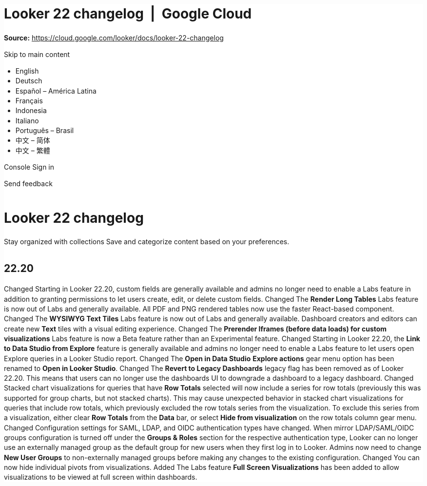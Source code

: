 # Looker 22 changelog  |  Google Cloud

**Source:** https://cloud.google.com/looker/docs/looker-22-changelog

Skip to main content 
  * English
  * Deutsch
  * Español – América Latina
  * Français
  * Indonesia
  * Italiano
  * Português – Brasil
  * 中文 – 简体
  * 中文 – 繁體

Console  Sign in




Send feedback 
#  Looker 22 changelog
Stay organized with collections  Save and categorize content based on your preferences. 
## 22.20
Changed  Starting in Looker 22.20, custom fields are generally available and admins no longer need to enable a Labs feature in addition to granting permissions to let users create, edit, or delete custom fields. Changed  The **Render Long Tables** Labs feature is now out of Labs and generally available. All PDF and PNG rendered tables now use the faster React-based component. Changed  The **WYSIWYG Text Tiles** Labs feature is now out of Labs and generally available. Dashboard creators and editors can create new **Text** tiles with a visual editing experience. Changed  The **Prerender Iframes (before data loads) for custom visualizations** Labs feature is now a Beta feature rather than an Experimental feature. Changed  Starting in Looker 22.20, the **Link to Data Studio from Explore** feature is generally available and admins no longer need to enable a Labs feature to let users open Explore queries in a Looker Studio report. Changed  The **Open in Data Studio** **Explore actions** gear menu option has been renamed to **Open in Looker Studio**. Changed  The **Revert to Legacy Dashboards** legacy flag has been removed as of Looker 22.20. This means that users can no longer use the dashboards UI to downgrade a dashboard to a legacy dashboard. Changed  Stacked chart visualizations for queries that have **Row Totals** selected will now include a series for row totals (previously this was supported for group charts, but not stacked charts). This may cause unexpected behavior in stacked chart visualizations for queries that include row totals, which previously excluded the row totals series from the visualization. To exclude this series from a visualization, either clear **Row Totals** from the **Data** bar, or select **Hide from visualization** on the row totals column gear menu. Changed  Configuration settings for SAML, LDAP, and OIDC authentication types have changed. When mirror LDAP/SAML/OIDC groups configuration is turned off under the **Groups & Roles** section for the respective authentication type, Looker can no longer use an externally managed group as the default group for new users when they first log in to Looker. Admins now need to change **New User Groups** to non-externally managed groups before making any changes to the existing configuration.
Changed  You can now hide individual pivots from visualizations.  Added  The Labs feature **Full Screen Visualizations** has been added to allow visualizations to be viewed at full screen within dashboards.